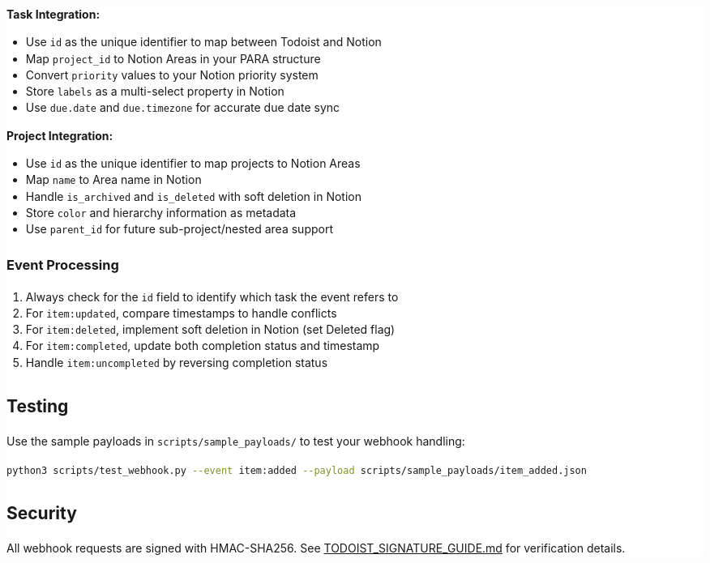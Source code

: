 **Task Integration:**
- Use `id` as the unique identifier to map between Todoist and Notion
- Map `project_id` to Notion Areas in your PARA structure
- Convert `priority` values to your Notion priority system
- Store `labels` as a multi-select property in Notion
- Use `due.date` and `due.timezone` for accurate due date sync

**Project Integration:**
- Use `id` as the unique identifier to map projects to Notion Areas
- Map `name` to Area name in Notion
- Handle `is_archived` and `is_deleted` with soft deletion in Notion
- Store `color` and hierarchy information as metadata
- Use `parent_id` for future sub-project/nested area support

### Event Processing

1. Always check for the `id` field to identify which task the event refers to
2. For `item:updated`, compare timestamps to handle conflicts
3. For `item:deleted`, implement soft deletion in Notion (set Deleted flag)
4. For `item:completed`, update both completion status and timestamp
5. Handle `item:uncompleted` by reversing completion status

## Testing

Use the sample payloads in `scripts/sample_payloads/` to test your webhook handling:

```bash
python3 scripts/test_webhook.py --event item:added --payload scripts/sample_payloads/item_added.json
```

## Security

All webhook requests are signed with HMAC-SHA256. See [TODOIST_SIGNATURE_GUIDE.md](../TODOIST_SIGNATURE_GUIDE.md) for verification details.